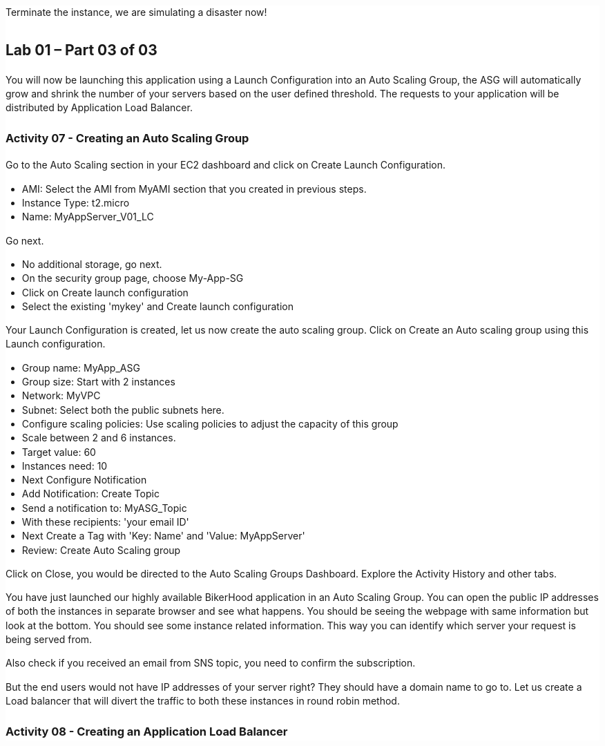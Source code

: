 Terminate the instance, we are simulating a disaster now!

## Lab 01 – Part 03 of 03

You will now be launching this application using a Launch Configuration into an Auto Scaling Group, the ASG will automatically grow and shrink the number of your servers based on the user defined threshold. The requests to your application will be distributed by Application Load Balancer.

### Activity 07 - Creating an Auto Scaling Group

Go to the Auto Scaling section in your EC2 dashboard and click on Create Launch Configuration.

- AMI: Select the AMI from MyAMI section that you created in previous steps.
- Instance Type: t2.micro
- Name: MyAppServer_V01_LC

Go next.

- No additional storage, go next.
- On the security group page, choose My-App-SG
- Click on Create launch configuration
- Select the existing 'mykey' and Create launch configuration

Your Launch Configuration is created, let us now create the auto scaling group. Click on Create an Auto scaling group using this Launch configuration.

- Group name: MyApp_ASG
- Group size: Start with 2 instances
- Network: MyVPC
- Subnet: Select both the public subnets here.
- Configure scaling policies: Use scaling policies to adjust the capacity of this group
- Scale between 2 and 6 instances.
- Target value: 60
- Instances need: 10
- Next Configure Notification
- Add Notification: Create Topic
- Send a notification to: MyASG_Topic
- With these recipients: 'your email ID'
- Next Create a Tag with 'Key: Name' and 'Value: MyAppServer'
- Review: Create Auto Scaling group

Click on Close, you would be directed to the Auto Scaling Groups Dashboard. Explore the Activity History and other tabs.

You have just launched our highly available BikerHood application in an Auto Scaling Group. You can open the public IP addresses of both the instances in separate browser and see what happens. You should be seeing the webpage with same information but look at the bottom. You should see some instance related information. This way you can identify which server your request is being served from.

Also check if you received an email from SNS topic, you need to confirm the subscription.

But the end users would not have IP addresses of your server right? They should have a domain name to go to. Let us create a Load balancer that will divert the traffic to both these instances in round robin method.

### Activity 08 - Creating an Application Load Balancer
